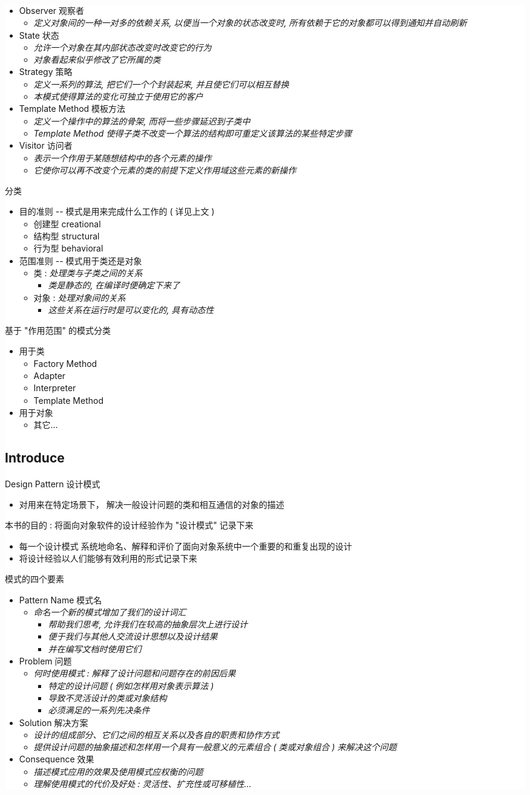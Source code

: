 - Observer 观察者
    - _定义对象间的一种一对多的依赖关系, 以便当一个对象的状态改变时, 所有依赖于它的对象都可以得到通知并自动刷新_
- State 状态
    - _允许一个对象在其内部状态改变时改变它的行为_
    - _对象看起来似乎修改了它所属的类_
- Strategy 策略
    - _定义一系列的算法, 把它们一个个封装起来, 并且使它们可以相互替换_
    - _本模式使得算法的变化可独立于使用它的客户_
- Template Method 模板方法
    - _定义一个操作中的算法的骨架, 而将一些步骤延迟到子类中_
    - _Template Method 使得子类不改变一个算法的结构即可重定义该算法的某些特定步骤_
- Visitor 访问者
    - _表示一个作用于某随想结构中的各个元素的操作_
    - _它使你可以再不改变个元素的类的前提下定义作用域这些元素的新操作_

分类

- 目的准则 -- 模式是用来完成什么工作的 ( 详见上文 )
    - 创建型 creational
    - 结构型 structural
    - 行为型 behavioral
- 范围准则 -- 模式用于类还是对象
    - 类 : _处理类与子类之间的关系_
        - _类是静态的, 在编译时便确定下来了_
    - 对象 : _处理对象间的关系_
        - _这些关系在运行时是可以变化的, 具有动态性_

基于 "作用范围" 的模式分类

- 用于类
    - Factory Method
    - Adapter
    - Interpreter
    - Template Method
- 用于对象
    - 其它…

## Introduce

Design Pattern 设计模式

- 对用来在特定场景下， 解决一般设计问题的类和相互通信的对象的描述

本书的目的 : 将面向对象软件的设计经验作为 "设计模式" 记录下来

- 每一个设计模式 系统地命名、解释和评价了面向对象系统中一个重要的和重复出现的设计
- 将设计经验以人们能够有效利用的形式记录下来

模式的四个要素

- Pattern Name 模式名
    - _命名一个新的模式增加了我们的设计词汇_
        - _帮助我们思考, 允许我们在较高的抽象层次上进行设计_
        - _便于我们与其他人交流设计思想以及设计结果_
        - _并在编写文档时使用它们_
- Problem 问题
    - _何时使用模式 : 解释了设计问题和问题存在的前因后果_
        - _特定的设计问题 ( 例如怎样用对象表示算法 )_
        - _导致不灵活设计的类或对象结构_
        - _必须满足的一系列先决条件_
- Solution 解决方案
    - _设计的组成部分、它们之间的相互关系以及各自的职责和协作方式_
    - _提供设计问题的抽象描述和怎样用一个具有一般意义的元素组合 ( 类或对象组合 ) 来解决这个问题_
- Consequence 效果
    - _描述模式应用的效果及使用模式应权衡的问题_
    - _理解使用模式的代价及好处 : 灵活性、扩充性或可移植性…_
